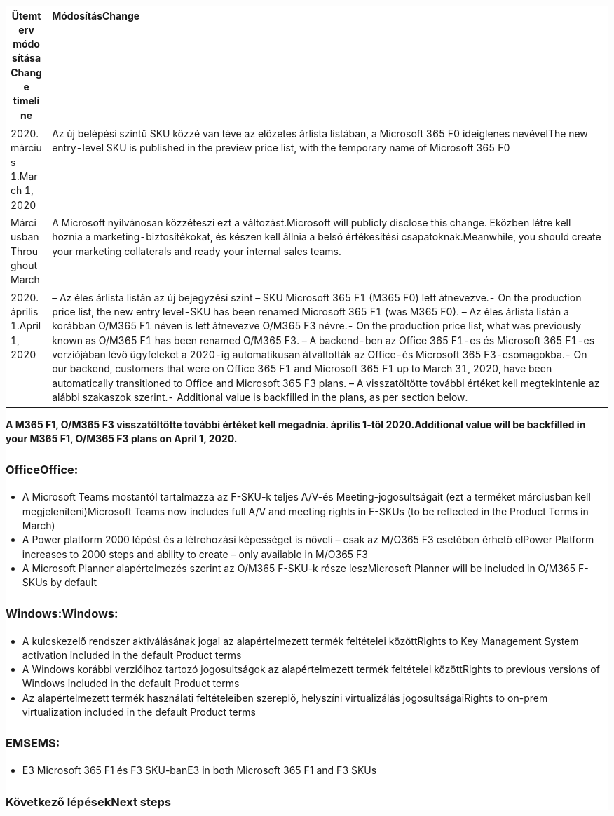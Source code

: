 |<span data-ttu-id="70a1d-189">**Ütemterv módosítása**</span><span class="sxs-lookup"><span data-stu-id="70a1d-189">**Change timeline**</span></span>|<span data-ttu-id="70a1d-190">**Módosítás**</span><span class="sxs-lookup"><span data-stu-id="70a1d-190">**Change**</span></span>|
|-------------------|:------|
|<span data-ttu-id="70a1d-191">2020. március 1.</span><span class="sxs-lookup"><span data-stu-id="70a1d-191">March 1, 2020</span></span>|<span data-ttu-id="70a1d-192">Az új belépési szintű SKU közzé van téve az előzetes árlista listában, a Microsoft 365 F0 ideiglenes nevével</span><span class="sxs-lookup"><span data-stu-id="70a1d-192">The new entry-level SKU is published in the preview price list, with the temporary name of Microsoft 365 F0</span></span>|
|<span data-ttu-id="70a1d-193">Márciusban</span><span class="sxs-lookup"><span data-stu-id="70a1d-193">Throughout March</span></span>|<span data-ttu-id="70a1d-194">A Microsoft nyilvánosan közzéteszi ezt a változást.</span><span class="sxs-lookup"><span data-stu-id="70a1d-194">Microsoft will publicly disclose this change.</span></span> <span data-ttu-id="70a1d-195">Eközben létre kell hoznia a marketing-biztosítékokat, és készen kell állnia a belső értékesítési csapatoknak.</span><span class="sxs-lookup"><span data-stu-id="70a1d-195">Meanwhile, you should create your marketing collaterals and ready your internal sales teams.</span></span>|
|<span data-ttu-id="70a1d-196">2020. április 1.</span><span class="sxs-lookup"><span data-stu-id="70a1d-196">April 1, 2020</span></span>|<span data-ttu-id="70a1d-197">– Az éles árlista listán az új bejegyzési szint – SKU Microsoft 365 F1 (M365 F0) lett átnevezve.</span><span class="sxs-lookup"><span data-stu-id="70a1d-197">- On the production price list, the new entry level-SKU has been renamed Microsoft 365 F1 (was M365 F0).</span></span> <span data-ttu-id="70a1d-198">– Az éles árlista listán a korábban O/M365 F1 néven is lett átnevezve O/M365 F3 névre.</span><span class="sxs-lookup"><span data-stu-id="70a1d-198">- On the production price list, what was previously known as O/M365 F1 has been renamed O/M365 F3.</span></span> <span data-ttu-id="70a1d-199">– A backend-ben az Office 365 F1-es és Microsoft 365 F1-es verziójában lévő ügyfeleket a 2020-ig automatikusan átváltották az Office-és Microsoft 365 F3-csomagokba.</span><span class="sxs-lookup"><span data-stu-id="70a1d-199">- On our backend, customers that were on Office 365 F1 and Microsoft 365 F1 up to March 31, 2020, have been automatically transitioned to Office and Microsoft 365 F3 plans.</span></span> <span data-ttu-id="70a1d-200">– A visszatöltötte további értéket kell megtekintenie az alábbi szakaszok szerint.</span><span class="sxs-lookup"><span data-stu-id="70a1d-200">- Additional value is backfilled in the plans, as per section below.</span></span>|

<span data-ttu-id="70a1d-201">**A M365 F1, O/M365 F3 visszatöltötte további értéket kell megadnia. április 1-től 2020.**</span><span class="sxs-lookup"><span data-stu-id="70a1d-201">**Additional value will be backfilled in your M365 F1, O/M365 F3 plans on April 1, 2020.**</span></span>

### <a name="office"></a><span data-ttu-id="70a1d-202">Office</span><span class="sxs-lookup"><span data-stu-id="70a1d-202">Office:</span></span>

- <span data-ttu-id="70a1d-203">A Microsoft Teams mostantól tartalmazza az F-SKU-k teljes A/V-és Meeting-jogosultságait (ezt a terméket márciusban kell megjeleníteni)</span><span class="sxs-lookup"><span data-stu-id="70a1d-203">Microsoft Teams now includes full A/V and meeting rights in F-SKUs (to be reflected in the Product Terms in March)</span></span>
- <span data-ttu-id="70a1d-204">A Power platform 2000 lépést és a létrehozási képességet is növeli – csak az M/O365 F3 esetében érhető el</span><span class="sxs-lookup"><span data-stu-id="70a1d-204">Power Platform increases to 2000 steps and ability to create – only available in M/O365 F3</span></span>
- <span data-ttu-id="70a1d-205">A Microsoft Planner alapértelmezés szerint az O/M365 F-SKU-k része lesz</span><span class="sxs-lookup"><span data-stu-id="70a1d-205">Microsoft Planner will be included in O/M365 F-SKUs by default</span></span>

### <a name="windows"></a><span data-ttu-id="70a1d-206">Windows:</span><span class="sxs-lookup"><span data-stu-id="70a1d-206">Windows:</span></span>

- <span data-ttu-id="70a1d-207">A kulcskezelő rendszer aktiválásának jogai az alapértelmezett termék feltételei között</span><span class="sxs-lookup"><span data-stu-id="70a1d-207">Rights to Key Management System activation included in the default Product terms</span></span>
- <span data-ttu-id="70a1d-208">A Windows korábbi verzióihoz tartozó jogosultságok az alapértelmezett termék feltételei között</span><span class="sxs-lookup"><span data-stu-id="70a1d-208">Rights to previous versions of Windows included in the default Product terms</span></span>
- <span data-ttu-id="70a1d-209">Az alapértelmezett termék használati feltételeiben szereplő, helyszíni virtualizálás jogosultságai</span><span class="sxs-lookup"><span data-stu-id="70a1d-209">Rights to on-prem virtualization included in the default Product terms</span></span>

### <a name="ems"></a><span data-ttu-id="70a1d-210">EMS</span><span class="sxs-lookup"><span data-stu-id="70a1d-210">EMS:</span></span>

- <span data-ttu-id="70a1d-211">E3 Microsoft 365 F1 és F3 SKU-ban</span><span class="sxs-lookup"><span data-stu-id="70a1d-211">E3 in both Microsoft 365 F1 and F3 SKUs</span></span>

### <a name="next-steps"></a><span data-ttu-id="70a1d-212">Következő lépések</span><span class="sxs-lookup"><span data-stu-id="70a1d-212">Next steps</span></span>
